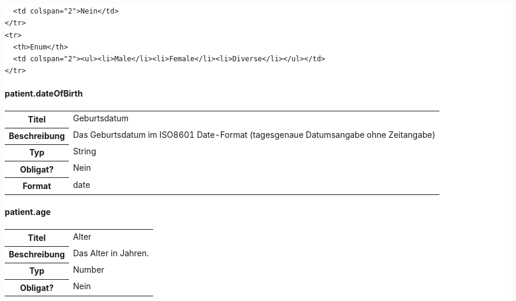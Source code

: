      <td colspan="2">Nein</td>
    </tr>
    <tr>
      <th>Enum</th>
      <td colspan="2"><ul><li>Male</li><li>Female</li><li>Diverse</li></ul></td>
    </tr>
  </tbody>
</table>




#### patient.dateOfBirth


<table class="jssd-property-table">
  <tbody>
    <tr>
      <th>Titel</th>
      <td colspan="2">Geburtsdatum</td>
    </tr>
    <tr>
      <th>Beschreibung</th>
      <td colspan="2">Das Geburtsdatum im ISO8601 Date-Format (tagesgenaue Datumsangabe ohne Zeitangabe)</td>
    </tr>
    <tr><th>Typ</th><td colspan="2">String</td></tr>
    <tr>
      <th>Obligat?</th>
      <td colspan="2">Nein</td>
    </tr>
    <tr>
      <th>Format</th>
      <td colspan="2">date</td>
    </tr>
  </tbody>
</table>




#### patient.age


<table class="jssd-property-table">
  <tbody>
    <tr>
      <th>Titel</th>
      <td colspan="2">Alter</td>
    </tr>
    <tr>
      <th>Beschreibung</th>
      <td colspan="2">Das Alter in Jahren.</td>
    </tr>
    <tr><th>Typ</th><td colspan="2">Number</td></tr>
    <tr>
      <th>Obligat?</th>
      <td colspan="2">Nein</td>
    </tr>
    